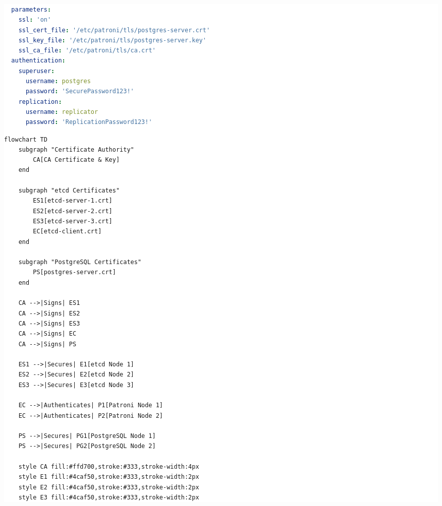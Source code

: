 ```yaml
  parameters:
    ssl: 'on'
    ssl_cert_file: '/etc/patroni/tls/postgres-server.crt'
    ssl_key_file: '/etc/patroni/tls/postgres-server.key'
    ssl_ca_file: '/etc/patroni/tls/ca.crt'
  authentication:
    superuser:
      username: postgres
      password: 'SecurePassword123!'
    replication:
      username: replicator
      password: 'ReplicationPassword123!'
```

```mermaid
flowchart TD
    subgraph "Certificate Authority"
        CA[CA Certificate & Key]
    end
    
    subgraph "etcd Certificates"
        ES1[etcd-server-1.crt]
        ES2[etcd-server-2.crt]
        ES3[etcd-server-3.crt]
        EC[etcd-client.crt]
    end
    
    subgraph "PostgreSQL Certificates"
        PS[postgres-server.crt]
    end
    
    CA -->|Signs| ES1
    CA -->|Signs| ES2
    CA -->|Signs| ES3
    CA -->|Signs| EC
    CA -->|Signs| PS
    
    ES1 -->|Secures| E1[etcd Node 1]
    ES2 -->|Secures| E2[etcd Node 2]
    ES3 -->|Secures| E3[etcd Node 3]
    
    EC -->|Authenticates| P1[Patroni Node 1]
    EC -->|Authenticates| P2[Patroni Node 2]
    
    PS -->|Secures| PG1[PostgreSQL Node 1]
    PS -->|Secures| PG2[PostgreSQL Node 2]
    
    style CA fill:#ffd700,stroke:#333,stroke-width:4px
    style E1 fill:#4caf50,stroke:#333,stroke-width:2px
    style E2 fill:#4caf50,stroke:#333,stroke-width:2px
    style E3 fill:#4caf50,stroke:#333,stroke-width:2px
```
